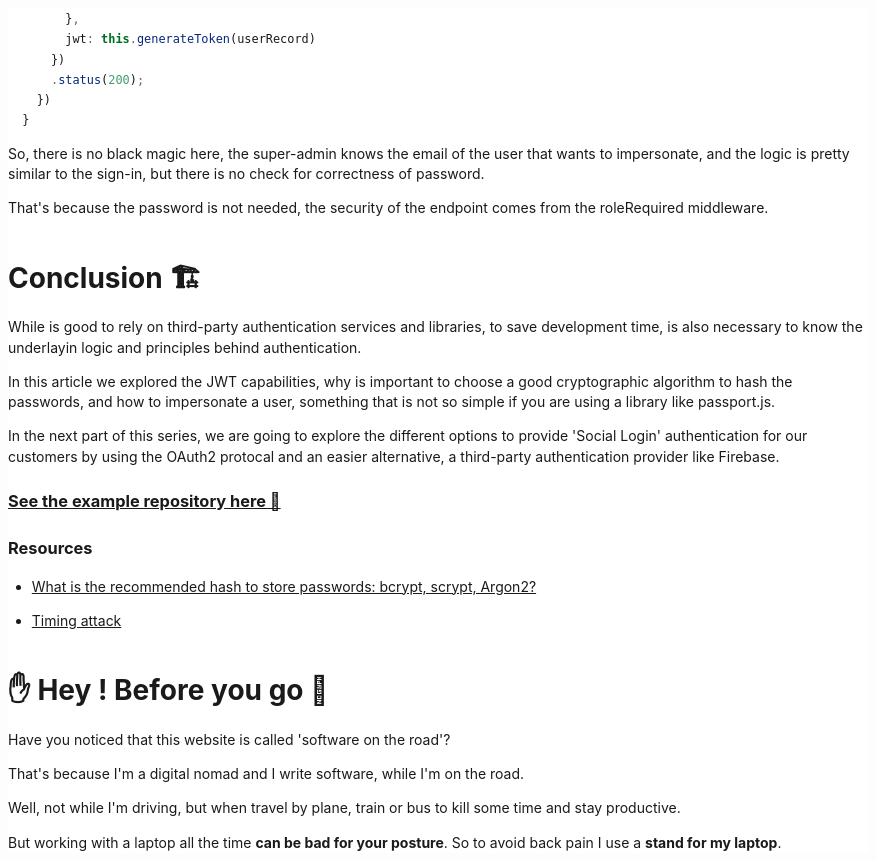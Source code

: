```javascript
        },
        jwt: this.generateToken(userRecord)
      })
      .status(200);
    })
  }
```

So, there is no black magic here, the super-admin knows the email of the user that wants to impersonate, and the logic is pretty similar to the sign-in, but there is no check for correctness of password.

That's because the password is not needed, the security of the endpoint comes from the roleRequired middleware.

<a name="conclusion"></a>

# Conclusion 🏗️

  While is good to rely on third-party authentication services and libraries, to save development time, is also necessary to know the underlayin logic and principles behind authentication.

  In this article we explored the JWT capabilities, why is important to choose a good cryptographic algorithm to hash the passwords, and how to impersonate a user, something that is not so simple if you are using a library like passport.js.

  In the next part of this series, we are going to explore the different options to provide 'Social Login' authentication for our customers by using the OAuth2 protocal and an easier alternative, a third-party authentication provider like Firebase.


### [See the example repository here 🔬](https://github.com/santiq/nodejs-auth)

### Resources 

  - [What is the recommended hash to store passwords: bcrypt, scrypt, Argon2?](https://security.stackexchange.com/questions/193351/in-2018-what-is-the-recommended-hash-to-store-passwords-bcrypt-scrypt-argon2)

  - [Timing attack](https://en.wikipedia.org/wiki/Timing_attack)


# ✋ Hey ! Before you go 🏃‍

Have you noticed that this website is called 'software on the road'?

That's because I'm a digital nomad and I write software, while I'm on the road. 

Well, not while I'm driving, but when travel by plane, train or bus to kill some time and stay productive.

But working with a laptop all the time **can be bad for your posture**. So to avoid back pain I use a **stand for my laptop**.
